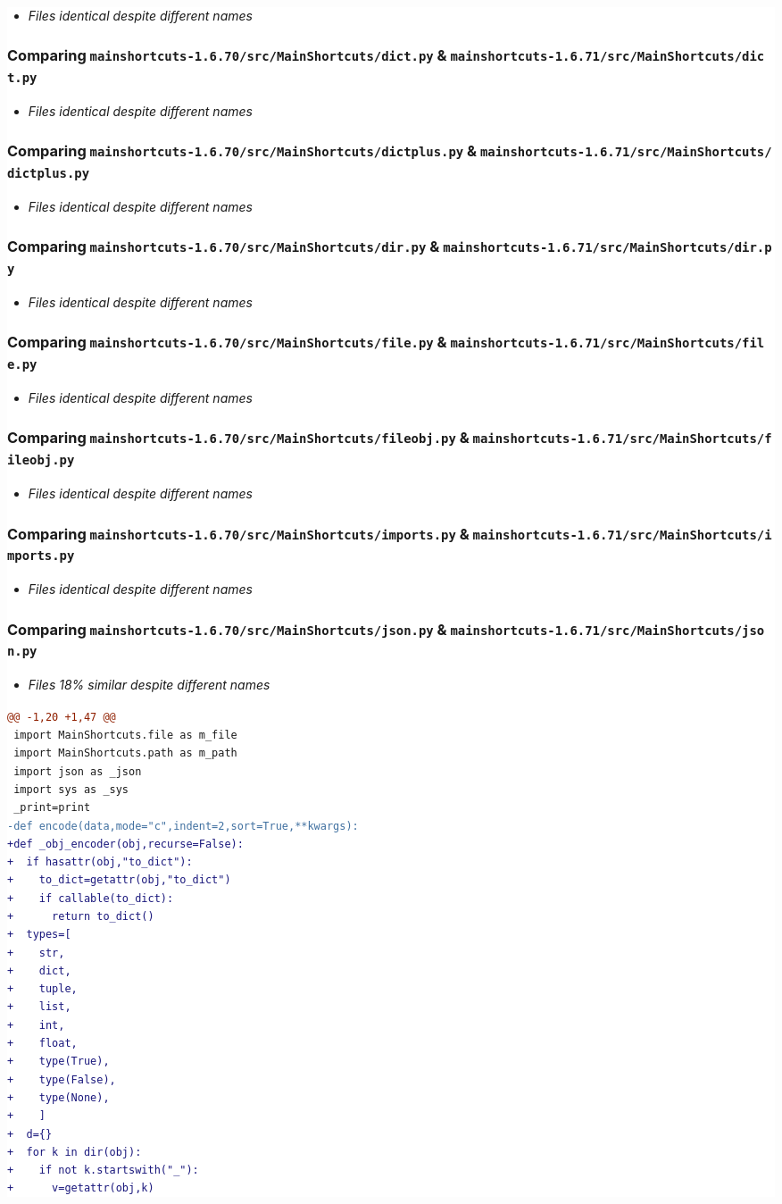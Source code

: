  * *Files identical despite different names*

### Comparing `mainshortcuts-1.6.70/src/MainShortcuts/dict.py` & `mainshortcuts-1.6.71/src/MainShortcuts/dict.py`

 * *Files identical despite different names*

### Comparing `mainshortcuts-1.6.70/src/MainShortcuts/dictplus.py` & `mainshortcuts-1.6.71/src/MainShortcuts/dictplus.py`

 * *Files identical despite different names*

### Comparing `mainshortcuts-1.6.70/src/MainShortcuts/dir.py` & `mainshortcuts-1.6.71/src/MainShortcuts/dir.py`

 * *Files identical despite different names*

### Comparing `mainshortcuts-1.6.70/src/MainShortcuts/file.py` & `mainshortcuts-1.6.71/src/MainShortcuts/file.py`

 * *Files identical despite different names*

### Comparing `mainshortcuts-1.6.70/src/MainShortcuts/fileobj.py` & `mainshortcuts-1.6.71/src/MainShortcuts/fileobj.py`

 * *Files identical despite different names*

### Comparing `mainshortcuts-1.6.70/src/MainShortcuts/imports.py` & `mainshortcuts-1.6.71/src/MainShortcuts/imports.py`

 * *Files identical despite different names*

### Comparing `mainshortcuts-1.6.70/src/MainShortcuts/json.py` & `mainshortcuts-1.6.71/src/MainShortcuts/json.py`

 * *Files 18% similar despite different names*

```diff
@@ -1,20 +1,47 @@
 import MainShortcuts.file as m_file
 import MainShortcuts.path as m_path
 import json as _json
 import sys as _sys
 _print=print
-def encode(data,mode="c",indent=2,sort=True,**kwargs):
+def _obj_encoder(obj,recurse=False):
+  if hasattr(obj,"to_dict"):
+    to_dict=getattr(obj,"to_dict")
+    if callable(to_dict):
+      return to_dict()
+  types=[
+    str,
+    dict,
+    tuple,
+    list,
+    int,
+    float,
+    type(True),
+    type(False),
+    type(None),
+    ]
+  d={}
+  for k in dir(obj):
+    if not k.startswith("_"):
+      v=getattr(obj,k)
```